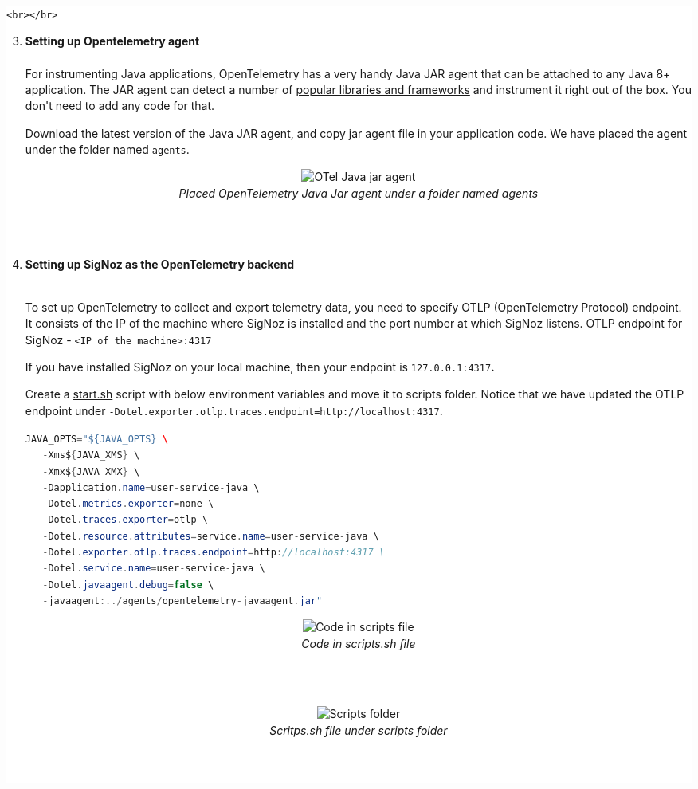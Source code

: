     <br></br>
    
    
3. **Setting up Opentelemetry agent**<br></br>
   For instrumenting Java applications, OpenTelemetry has a very handy Java JAR agent that can be attached to any Java 8+ application. The JAR agent can detect a number of [popular libraries and frameworks](https://github.com/open-telemetry/opentelemetry-java-instrumentation/blob/main/docs/supported-libraries.md) and instrument it right out of the box. You don't need to add any code for that.
    
    Download the [latest version](https://github.com/open-telemetry/opentelemetry-java-instrumentation/releases/latest/download/opentelemetry-javaagent.jar) of the Java JAR agent, and copy jar agent file in your application code. We have placed the agent under the folder named `agents`.

    <figure data-zoomable align='center'>
    <img src="/img/blog/2022/03/opentelemetry_java_jar_agent.webp" alt="OTel Java jar agent"/>
    <figcaption><i>Placed OpenTelemetry Java Jar agent under a folder named agents</i></figcaption>
    </figure>
    <br></br>
    
4. **Setting up SigNoz as the OpenTelemetry backend**<br></br>
    
    To set up OpenTelemetry to collect and export telemetry data, you need to specify OTLP (OpenTelemetry Protocol) endpoint. It consists of the IP of the machine where SigNoz is installed and the port number at which SigNoz listens.
    OTLP endpoint for SigNoz - `<IP of the machine>:4317`
    
    If you have installed SigNoz on your local machine, then your endpoint is `127.0.0.1:4317`**.**
    
    Create a [start.sh](https://github.com/ganny26/distributed-tracing-java-sample/blob/main/user-service/scripts/start.sh) script with below environment variables and move it to scripts folder. Notice that we have updated the OTLP endpoint under `-Dotel.exporter.otlp.traces.endpoint=http://localhost:4317`.
    
    ```java
    JAVA_OPTS="${JAVA_OPTS} \
       -Xms${JAVA_XMS} \
       -Xmx${JAVA_XMX} \
       -Dapplication.name=user-service-java \
       -Dotel.metrics.exporter=none \
       -Dotel.traces.exporter=otlp \
       -Dotel.resource.attributes=service.name=user-service-java \
       -Dotel.exporter.otlp.traces.endpoint=http://localhost:4317 \
       -Dotel.service.name=user-service-java \
       -Dotel.javaagent.debug=false \
       -javaagent:../agents/opentelemetry-javaagent.jar"
    ```

    <figure data-zoomable align='center'>
    <img src="/img/blog/2022/03/scripts_sh_file.webp" alt="Code in scripts file"/>
    <figcaption><i>Code in scripts.sh file</i></figcaption>
    </figure>
    <br></br>

    <figure data-zoomable align='center'>
    <img src="/img/blog/2022/03/scripts_folder.webp" alt="Scripts folder"/>
    <figcaption><i>Scritps.sh file under scripts folder</i></figcaption>
    </figure>
    <br></br>
    
